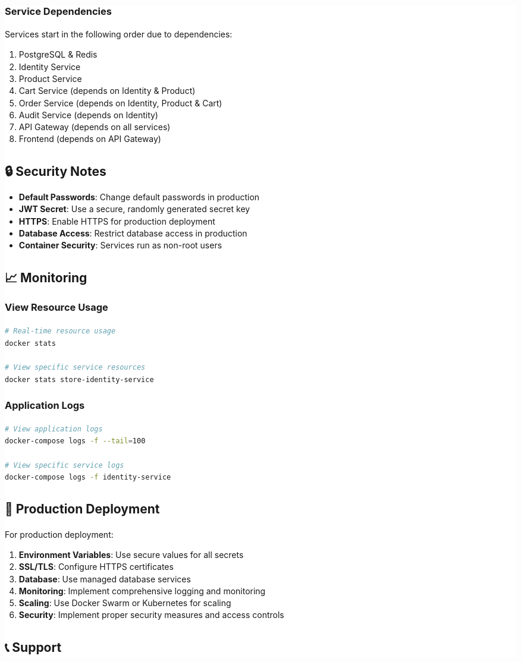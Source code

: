 ### Service Dependencies
Services start in the following order due to dependencies:
1. PostgreSQL & Redis
2. Identity Service
3. Product Service
4. Cart Service (depends on Identity & Product)
5. Order Service (depends on Identity, Product & Cart)
6. Audit Service (depends on Identity)
7. API Gateway (depends on all services)
8. Frontend (depends on API Gateway)

## 🔒 Security Notes

- **Default Passwords**: Change default passwords in production
- **JWT Secret**: Use a secure, randomly generated secret key
- **HTTPS**: Enable HTTPS for production deployment
- **Database Access**: Restrict database access in production
- **Container Security**: Services run as non-root users

## 📈 Monitoring

### View Resource Usage
```bash
# Real-time resource usage
docker stats

# View specific service resources
docker stats store-identity-service
```

### Application Logs
```bash
# View application logs
docker-compose logs -f --tail=100

# View specific service logs
docker-compose logs -f identity-service
```

## 🚢 Production Deployment

For production deployment:

1. **Environment Variables**: Use secure values for all secrets
2. **SSL/TLS**: Configure HTTPS certificates
3. **Database**: Use managed database services
4. **Monitoring**: Implement comprehensive logging and monitoring
5. **Scaling**: Use Docker Swarm or Kubernetes for scaling
6. **Security**: Implement proper security measures and access controls

## 📞 Support
